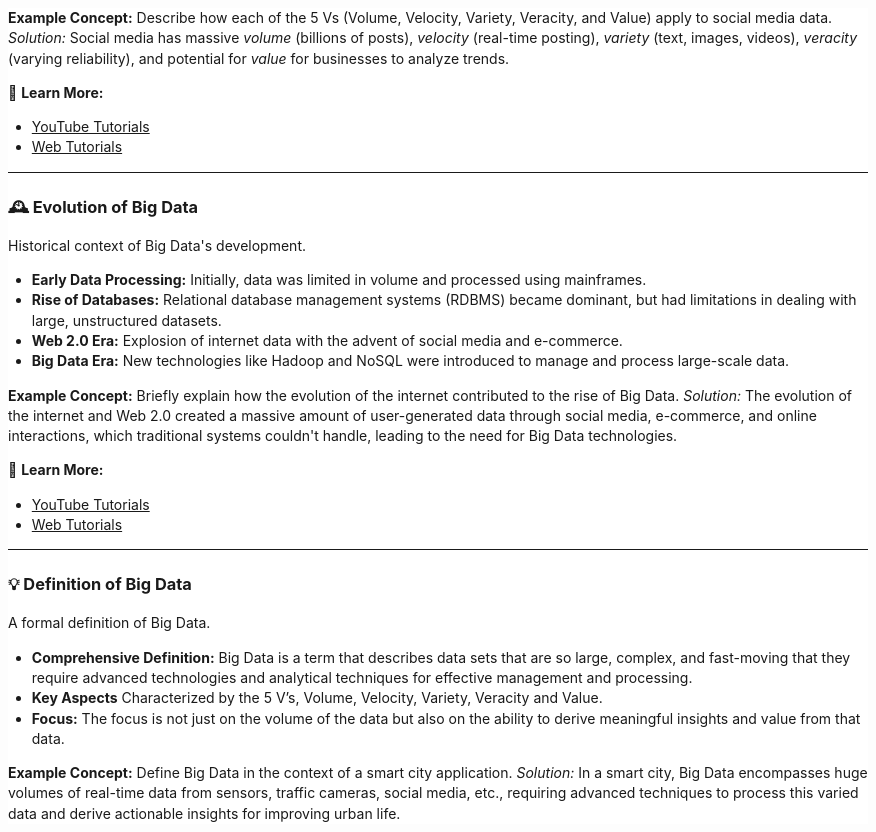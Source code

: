 **Example Concept:**
Describe how each of the 5 Vs (Volume, Velocity, Variety, Veracity, and Value) apply to social media data.
*Solution:* Social media has massive *volume* (billions of posts), *velocity* (real-time posting), *variety* (text, images, videos), *veracity* (varying reliability), and potential for *value* for businesses to analyze trends.

🔗 **Learn More:**
*   [YouTube Tutorials](https://www.youtube.com/results?search_query=Characteristics+of+Data+Big+Data+tutorial)
*   [Web Tutorials](https://www.google.com/search?q=Characteristics+of+Data+Big+Data+tutorial)

---

### **🕰️ Evolution of Big Data**

Historical context of Big Data's development.

*   **Early Data Processing:** Initially, data was limited in volume and processed using mainframes.
*   **Rise of Databases:** Relational database management systems (RDBMS) became dominant, but had limitations in dealing with large, unstructured datasets.
*   **Web 2.0 Era:**  Explosion of internet data with the advent of social media and e-commerce.
*   **Big Data Era:**  New technologies like Hadoop and NoSQL were introduced to manage and process large-scale data.

**Example Concept:**
Briefly explain how the evolution of the internet contributed to the rise of Big Data.
*Solution:* The evolution of the internet and Web 2.0 created a massive amount of user-generated data through social media, e-commerce, and online interactions, which traditional systems couldn't handle, leading to the need for Big Data technologies.

🔗 **Learn More:**
*   [YouTube Tutorials](https://www.youtube.com/results?search_query=Evolution+of+Big+Data+tutorial)
*   [Web Tutorials](https://www.google.com/search?q=Evolution+of+Big+Data+tutorial)

---

### **💡 Definition of Big Data**

A formal definition of Big Data.

*   **Comprehensive Definition:** Big Data is a term that describes data sets that are so large, complex, and fast-moving that they require advanced technologies and analytical techniques for effective management and processing.
* **Key Aspects** Characterized by the 5 V’s, Volume, Velocity, Variety, Veracity and Value.
* **Focus:** The focus is not just on the volume of the data but also on the ability to derive meaningful insights and value from that data.

**Example Concept:**
Define Big Data in the context of a smart city application.
*Solution:* In a smart city, Big Data encompasses huge volumes of real-time data from sensors, traffic cameras, social media, etc., requiring advanced techniques to process this varied data and derive actionable insights for improving urban life.
